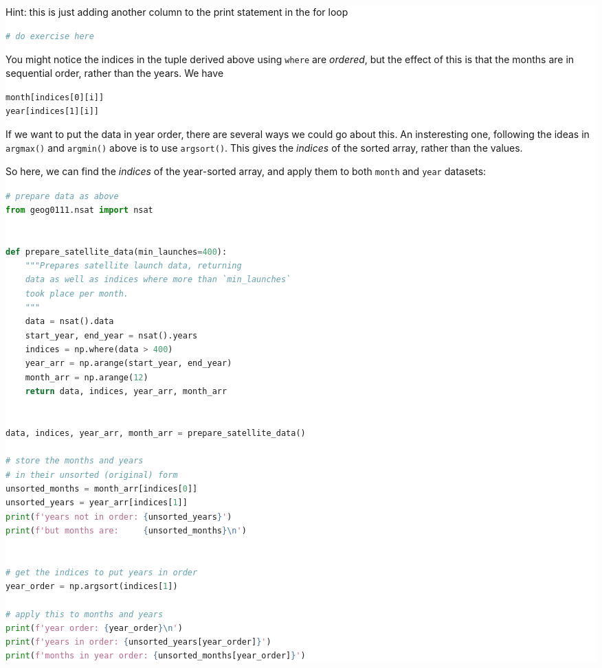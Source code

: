 Hint: this is just adding another column to the print statement in the for loop


```python
# do exercise here
```

You might notice the indices in the tuple derived above using `where` are *ordered*, but the effect of this is that the months are in sequential order, rather than the years. We have

    month[indices[0][i]]
    year[indices[1][i]]
    
If we want to put the data in year order, there are several ways we could go about this. An insteresting one, following the ideas in `argmax()` and `argmin()` above is to use `argsort()`. This gives the *indices* of the sorted array, rather than the values.

So here, we can find the *indices* of the year-sorted array, and apply them to both `month` and `year` datasets:


```python
# prepare data as above
from geog0111.nsat import nsat


def prepare_satellite_data(min_launches=400):
    """Prepares satellite launch data, returning
    data as well as indices where more than `min_launches`
    took place per month.
    """
    data = nsat().data
    start_year, end_year = nsat().years
    indices = np.where(data > 400)
    year_arr = np.arange(start_year, end_year)
    month_arr = np.arange(12)
    return data, indices, year_arr, month_arr


data, indices, year_arr, month_arr = prepare_satellite_data()

# store the months and years
# in their unsorted (original) form
unsorted_months = month_arr[indices[0]]
unsorted_years = year_arr[indices[1]]
print(f'years not in order: {unsorted_years}')
print(f'but months are:     {unsorted_months}\n')


# get the indices to put years in order
year_order = np.argsort(indices[1])

# apply this to months and years
print(f'year order: {year_order}\n')
print(f'years in order: {unsorted_years[year_order]}')
print(f'months in year order: {unsorted_months[year_order]}')
```
